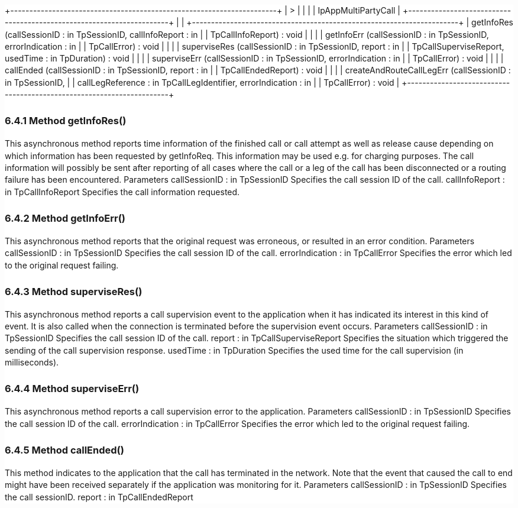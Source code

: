 +----------------------------------------------------------------------+ | \> | | | | IpAppMultiPartyCall | +----------------------------------------------------------------------+ | | +----------------------------------------------------------------------+ | getInfoRes (callSessionID : in TpSessionID, callInfoReport : in | | TpCallInfoReport) : void | | | | getInfoErr (callSessionID : in TpSessionID, errorIndication : in | | TpCallError) : void | | | | superviseRes (callSessionID : in TpSessionID, report : in | | TpCallSuperviseReport, usedTime : in TpDuration) : void | | | | superviseErr (callSessionID : in TpSessionID, errorIndication : in | | TpCallError) : void | | | | callEnded (callSessionID : in TpSessionID, report : in | | TpCallEndedReport) : void | | | | createAndRouteCallLegErr (callSessionID : in TpSessionID, | | callLegReference : in TpCallLegIdentifier, errorIndication : in | | TpCallError) : void | +----------------------------------------------------------------------+
### 6.4.1 Method getInfoRes()
This asynchronous method reports time information of the finished call or call
attempt as well as release cause depending on which information has been
requested by getInfoReq. This information may be used e.g. for charging
purposes. The call information will possibly be sent after reporting of all
cases where the call or a leg of the call has been disconnected or a routing
failure has been encountered.
Parameters
callSessionID : in TpSessionID
Specifies the call session ID of the call.
callInfoReport : in TpCallInfoReport
Specifies the call information requested.
### 6.4.2 Method getInfoErr()
This asynchronous method reports that the original request was erroneous, or
resulted in an error condition.
Parameters
callSessionID : in TpSessionID
Specifies the call session ID of the call.
errorIndication : in TpCallError
Specifies the error which led to the original request failing.
### 6.4.3 Method superviseRes()
This asynchronous method reports a call supervision event to the application
when it has indicated its interest in this kind of event.
It is also called when the connection is terminated before the supervision
event occurs.
Parameters
callSessionID : in TpSessionID
Specifies the call session ID of the call.
report : in TpCallSuperviseReport
Specifies the situation which triggered the sending of the call supervision
response.
usedTime : in TpDuration
Specifies the used time for the call supervision (in milliseconds).
### 6.4.4 Method superviseErr()
This asynchronous method reports a call supervision error to the application.
Parameters
callSessionID : in TpSessionID
Specifies the call session ID of the call.
errorIndication : in TpCallError
Specifies the error which led to the original request failing.
### 6.4.5 Method callEnded()
This method indicates to the application that the call has terminated in the
network.
Note that the event that caused the call to end might have been received
separately if the application was monitoring for it.
Parameters
callSessionID : in TpSessionID
Specifies the call sessionID.
report : in TpCallEndedReport